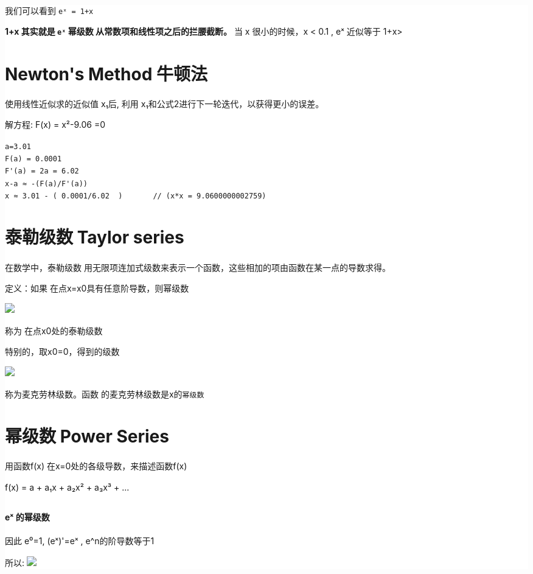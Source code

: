 我们可以看到  `eˣ = 1+x`   

**1+x 其实就是 `eˣ` 幂级数 从常数项和线性项之后的拦腰截断。**  当 x 很小的时候，x < 0.1 , eˣ 近似等于 1+x>


<h2 id="f89321e8d84448f6094e032b83d84087"></h2>

# Newton's Method 牛顿法

使用线性近似求的近似值 x₁后,  利用 x₁和公式2进行下一轮迭代，以获得更小的误差。

解方程:  F(x) = x²-9.06 =0

```
a=3.01 
F(a) = 0.0001
F'(a) = 2a = 6.02
x-a ≈ -(F(a)/F'(a))
x ≈ 3.01 - ( 0.0001/6.02  )       // (x*x = 9.0600000002759)
```

<h2 id="de311932adf59eb9581579fc96d781d2"></h2>

# 泰勒级数 Taylor series

在数学中，泰勒级数 用无限项连加式级数来表示一个函数，这些相加的项由函数在某一点的导数求得。

定义：如果  在点x=x0具有任意阶导数，则幂级数

![](http://g.hiphotos.baidu.com/baike/s%3D581/sign=5eee3e47023b5bb5bad720f607d1d523/b90e7bec54e736d159f4b3e49a504fc2d4626972.jpg)

称为  在点x0处的泰勒级数

特别的，取x0=0，得到的级数

![](http://d.hiphotos.baidu.com/baike/s%3D92/sign=ca8641966159252da7171106359bf968/9d82d158ccbf6c8193758f64bd3eb13532fa40ff.jpg)

称为麦克劳林级数。函数  的麦克劳林级数是x的`幂级数`


<h2 id="f827f2d518f96fb22d0eb7c8ff40c0cf"></h2>

# 幂级数 Power Series

用函数f(x) 在x=0处的各级导数，来描述函数f(x)

f(x) = a + a₁x + a₂x² + a₃x³ + ...

<h2 id="51b0719fd2c6dde89d85cbf4b01dc52a"></h2>

#### eˣ 的幂级数

因此 e⁰=1, (eˣ)'=eˣ , e^n的阶导数等于1

所以:
![][1]


[1]: ./imgs/ex_constructor.png